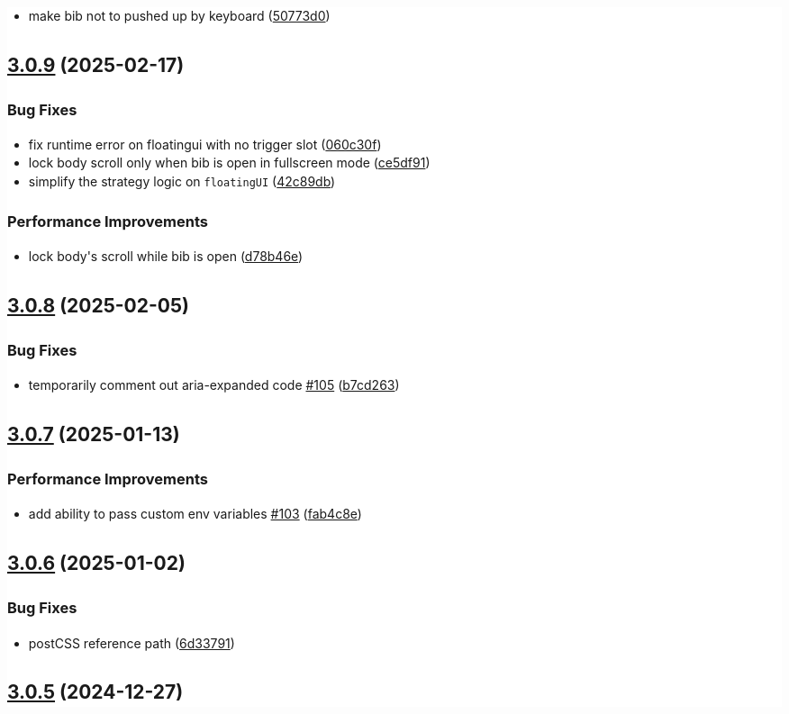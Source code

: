 * make bib not to pushed up by keyboard ([50773d0](https://github.com/AlaskaAirlines/auro-library/commit/50773d08141bebc5a9f8b50b83c94cd34149fc3d))

## [3.0.9](https://github.com/AlaskaAirlines/auro-library/compare/v3.0.8...v3.0.9) (2025-02-17)


### Bug Fixes

* fix runtime error on floatingui with no trigger slot ([060c30f](https://github.com/AlaskaAirlines/auro-library/commit/060c30f3da32004e5e0d978949e7d65c661ddfed))
* lock body scroll only when bib is open in fullscreen mode ([ce5df91](https://github.com/AlaskaAirlines/auro-library/commit/ce5df91b981d7b41b9e938b7d41cc114a279cb59))
* simplify the strategy logic on `floatingUI` ([42c89db](https://github.com/AlaskaAirlines/auro-library/commit/42c89dbdf9cb48756928143b09b25aa82989dfd4))


### Performance Improvements

* lock body's scroll while bib is open ([d78b46e](https://github.com/AlaskaAirlines/auro-library/commit/d78b46ecc689f45b75b3a5317ae029d8b3061c1e))

## [3.0.8](https://github.com/AlaskaAirlines/auro-library/compare/v3.0.7...v3.0.8) (2025-02-05)


### Bug Fixes

* temporarily comment out aria-expanded code [#105](https://github.com/AlaskaAirlines/auro-library/issues/105) ([b7cd263](https://github.com/AlaskaAirlines/auro-library/commit/b7cd2632047641d92b3557beef9450d4d9f109c2))

## [3.0.7](https://github.com/AlaskaAirlines/auro-library/compare/v3.0.6...v3.0.7) (2025-01-13)


### Performance Improvements

* add ability to pass custom env variables [#103](https://github.com/AlaskaAirlines/auro-library/issues/103) ([fab4c8e](https://github.com/AlaskaAirlines/auro-library/commit/fab4c8e10cab475426b3ed5dfe6db7e9ac99f07c))

## [3.0.6](https://github.com/AlaskaAirlines/auro-library/compare/v3.0.5...v3.0.6) (2025-01-02)


### Bug Fixes

* postCSS reference path ([6d33791](https://github.com/AlaskaAirlines/auro-library/commit/6d33791e9f1b74c5052ffcaadc456a798c1ece4d))

## [3.0.5](https://github.com/AlaskaAirlines/auro-library/compare/v3.0.4...v3.0.5) (2024-12-27)
